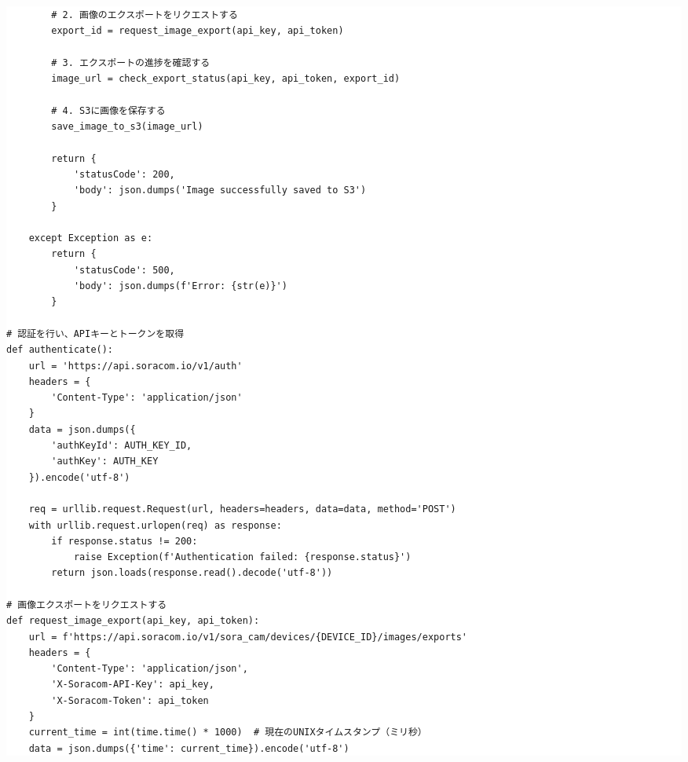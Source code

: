             # 2. 画像のエクスポートをリクエストする
            export_id = request_image_export(api_key, api_token)
        
            # 3. エクスポートの進捗を確認する
            image_url = check_export_status(api_key, api_token, export_id)

            # 4. S3に画像を保存する
            save_image_to_s3(image_url)
        
            return {
                'statusCode': 200,
                'body': json.dumps('Image successfully saved to S3')
            }
        
        except Exception as e:
            return {
                'statusCode': 500,
                'body': json.dumps(f'Error: {str(e)}')
            }

    # 認証を行い、APIキーとトークンを取得
    def authenticate():
        url = 'https://api.soracom.io/v1/auth'
        headers = {
            'Content-Type': 'application/json'
        }
        data = json.dumps({
            'authKeyId': AUTH_KEY_ID,
            'authKey': AUTH_KEY
        }).encode('utf-8')
    
        req = urllib.request.Request(url, headers=headers, data=data, method='POST')
        with urllib.request.urlopen(req) as response:
            if response.status != 200:
                raise Exception(f'Authentication failed: {response.status}')
            return json.loads(response.read().decode('utf-8'))

    # 画像エクスポートをリクエストする
    def request_image_export(api_key, api_token):
        url = f'https://api.soracom.io/v1/sora_cam/devices/{DEVICE_ID}/images/exports'
        headers = {
            'Content-Type': 'application/json',
            'X-Soracom-API-Key': api_key,
            'X-Soracom-Token': api_token
        }
        current_time = int(time.time() * 1000)  # 現在のUNIXタイムスタンプ（ミリ秒）
        data = json.dumps({'time': current_time}).encode('utf-8')
    